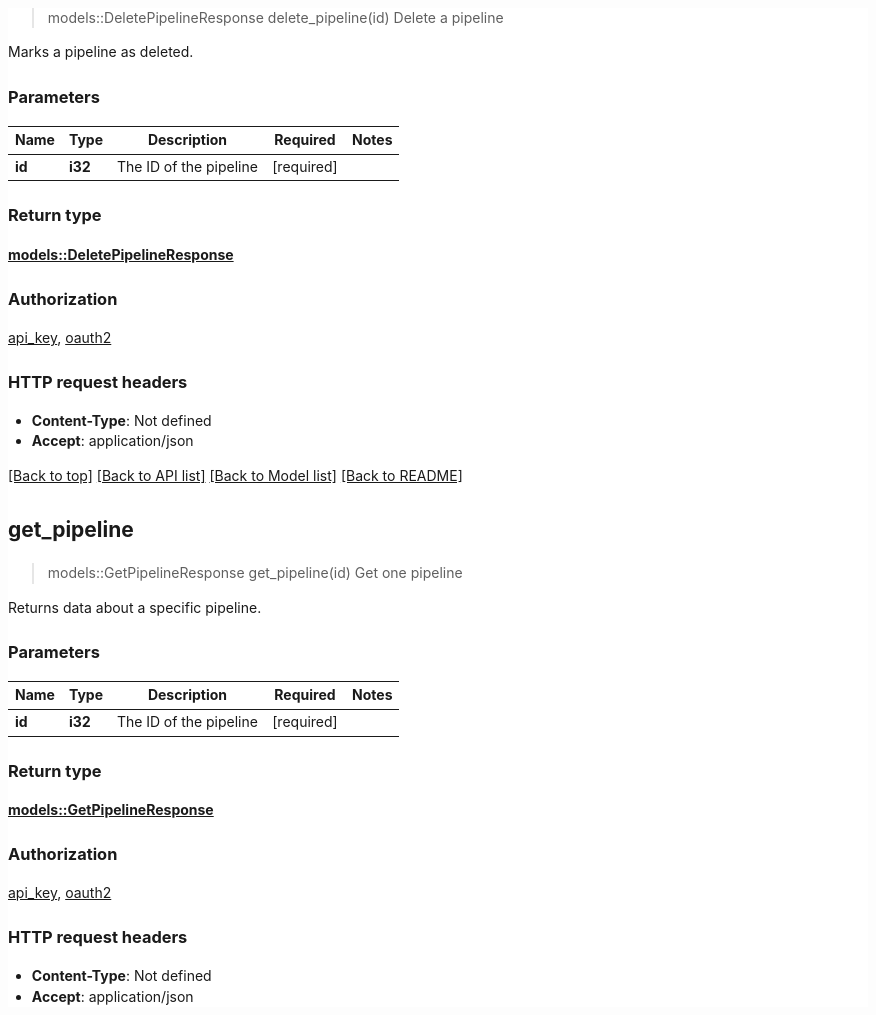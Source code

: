 > models::DeletePipelineResponse delete_pipeline(id)
Delete a pipeline

Marks a pipeline as deleted.

### Parameters


Name | Type | Description  | Required | Notes
------------- | ------------- | ------------- | ------------- | -------------
**id** | **i32** | The ID of the pipeline | [required] |

### Return type

[**models::DeletePipelineResponse**](DeletePipelineResponse.md)

### Authorization

[api_key](../README.md#api_key), [oauth2](../README.md#oauth2)

### HTTP request headers

- **Content-Type**: Not defined
- **Accept**: application/json

[[Back to top]](#) [[Back to API list]](../README.md#documentation-for-api-endpoints) [[Back to Model list]](../README.md#documentation-for-models) [[Back to README]](../README.md)


## get_pipeline

> models::GetPipelineResponse get_pipeline(id)
Get one pipeline

Returns data about a specific pipeline.

### Parameters


Name | Type | Description  | Required | Notes
------------- | ------------- | ------------- | ------------- | -------------
**id** | **i32** | The ID of the pipeline | [required] |

### Return type

[**models::GetPipelineResponse**](GetPipelineResponse.md)

### Authorization

[api_key](../README.md#api_key), [oauth2](../README.md#oauth2)

### HTTP request headers

- **Content-Type**: Not defined
- **Accept**: application/json
